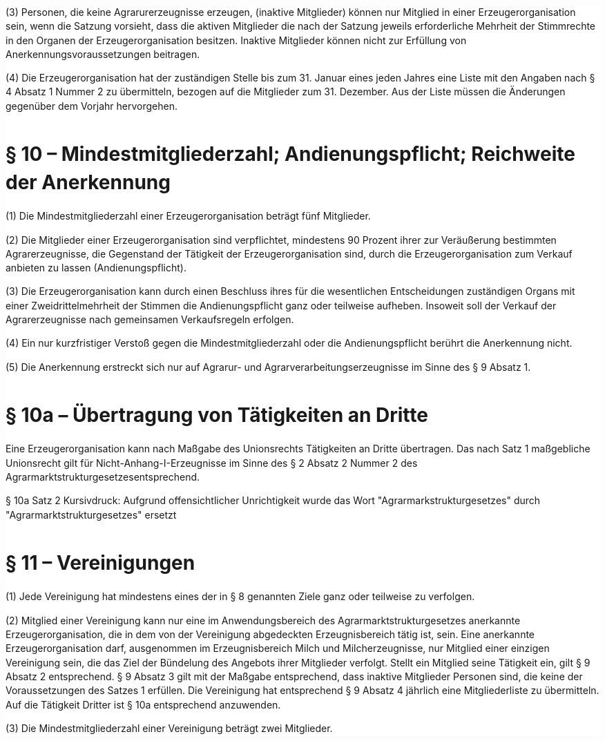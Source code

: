 (3) Personen, die keine Agrarurerzeugnisse erzeugen, (inaktive Mitglieder) können nur Mitglied in einer Erzeugerorganisation sein, wenn die Satzung vorsieht, dass die aktiven Mitglieder die nach der Satzung jeweils erforderliche Mehrheit der Stimmrechte in den Organen der Erzeugerorganisation besitzen. Inaktive Mitglieder können nicht zur Erfüllung von Anerkennungsvoraussetzungen beitragen.

(4) Die Erzeugerorganisation hat der zuständigen Stelle bis zum 31. Januar eines jeden Jahres eine Liste mit den Angaben nach § 4 Absatz 1 Nummer 2 zu übermitteln, bezogen auf die Mitglieder zum 31. Dezember. Aus der Liste müssen die Änderungen gegenüber dem Vorjahr hervorgehen.

# § 10 – Mindestmitgliederzahl; Andienungspflicht; Reichweite der Anerkennung

(1) Die Mindestmitgliederzahl einer Erzeugerorganisation beträgt fünf Mitglieder.

(2) Die Mitglieder einer Erzeugerorganisation sind verpflichtet, mindestens 90 Prozent ihrer zur Veräußerung bestimmten Agrarerzeugnisse, die Gegenstand der Tätigkeit der Erzeugerorganisation sind, durch die Erzeugerorganisation zum Verkauf anbieten zu lassen (Andienungspflicht).

(3) Die Erzeugerorganisation kann durch einen Beschluss ihres für die wesentlichen Entscheidungen zuständigen Organs mit einer Zweidrittelmehrheit der Stimmen die Andienungspflicht ganz oder teilweise aufheben. Insoweit soll der Verkauf der Agrarerzeugnisse nach gemeinsamen Verkaufsregeln erfolgen.

(4) Ein nur kurzfristiger Verstoß gegen die Mindestmitgliederzahl oder die Andienungspflicht berührt die Anerkennung nicht.

(5) Die Anerkennung erstreckt sich nur auf Agrarur- und Agrarverarbeitungserzeugnisse im Sinne des § 9 Absatz 1.

# § 10a – Übertragung von Tätigkeiten an Dritte

Eine Erzeugerorganisation kann nach Maßgabe des Unionsrechts Tätigkeiten an Dritte übertragen. Das nach Satz 1 maßgebliche Unionsrecht gilt für Nicht-Anhang-I-Erzeugnisse im Sinne des § 2 Absatz 2 Nummer 2 des Agrarmarktstrukturgesetzesentsprechend.

§ 10a Satz 2 Kursivdruck: Aufgrund offensichtlicher Unrichtigkeit wurde das Wort "Agrarmarkstrukturgesetzes" durch "Agrarmarktstrukturgesetzes" ersetzt

# § 11 – Vereinigungen

(1) Jede Vereinigung hat mindestens eines der in § 8 genannten Ziele ganz oder teilweise zu verfolgen.

(2) Mitglied einer Vereinigung kann nur eine im Anwendungsbereich des Agrarmarktstrukturgesetzes anerkannte Erzeugerorganisation, die in dem von der Vereinigung abgedeckten Erzeugnisbereich tätig ist, sein. Eine anerkannte Erzeugerorganisation darf, ausgenommen im Erzeugnisbereich Milch und Milcherzeugnisse, nur Mitglied einer einzigen Vereinigung sein, die das Ziel der Bündelung des Angebots ihrer Mitglieder verfolgt. Stellt ein Mitglied seine Tätigkeit ein, gilt § 9 Absatz 2 entsprechend. § 9 Absatz 3 gilt mit der Maßgabe entsprechend, dass inaktive Mitglieder Personen sind, die keine der Voraussetzungen des Satzes 1 erfüllen. Die Vereinigung hat entsprechend § 9 Absatz 4 jährlich eine Mitgliederliste zu übermitteln. Auf die Tätigkeit Dritter ist § 10a entsprechend anzuwenden.

(3) Die Mindestmitgliederzahl einer Vereinigung beträgt zwei Mitglieder.
